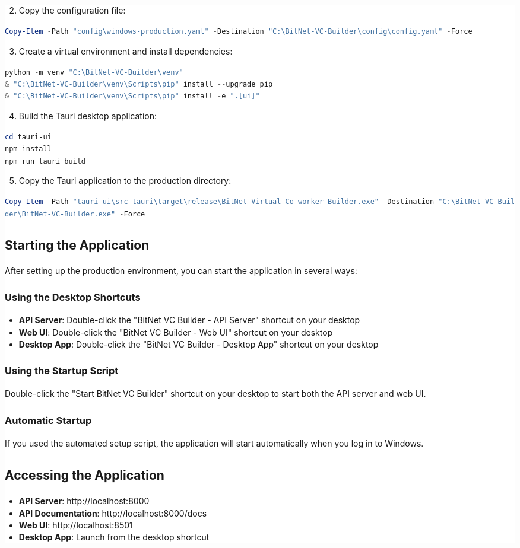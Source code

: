 2. Copy the configuration file:

```powershell
Copy-Item -Path "config\windows-production.yaml" -Destination "C:\BitNet-VC-Builder\config\config.yaml" -Force
```

3. Create a virtual environment and install dependencies:

```powershell
python -m venv "C:\BitNet-VC-Builder\venv"
& "C:\BitNet-VC-Builder\venv\Scripts\pip" install --upgrade pip
& "C:\BitNet-VC-Builder\venv\Scripts\pip" install -e ".[ui]"
```

4. Build the Tauri desktop application:

```powershell
cd tauri-ui
npm install
npm run tauri build
```

5. Copy the Tauri application to the production directory:

```powershell
Copy-Item -Path "tauri-ui\src-tauri\target\release\BitNet Virtual Co-worker Builder.exe" -Destination "C:\BitNet-VC-Builder\BitNet-VC-Builder.exe" -Force
```

## Starting the Application

After setting up the production environment, you can start the application in several ways:

### Using the Desktop Shortcuts

- **API Server**: Double-click the "BitNet VC Builder - API Server" shortcut on your desktop
- **Web UI**: Double-click the "BitNet VC Builder - Web UI" shortcut on your desktop
- **Desktop App**: Double-click the "BitNet VC Builder - Desktop App" shortcut on your desktop

### Using the Startup Script

Double-click the "Start BitNet VC Builder" shortcut on your desktop to start both the API server and web UI.

### Automatic Startup

If you used the automated setup script, the application will start automatically when you log in to Windows.

## Accessing the Application

- **API Server**: http://localhost:8000
- **API Documentation**: http://localhost:8000/docs
- **Web UI**: http://localhost:8501
- **Desktop App**: Launch from the desktop shortcut

